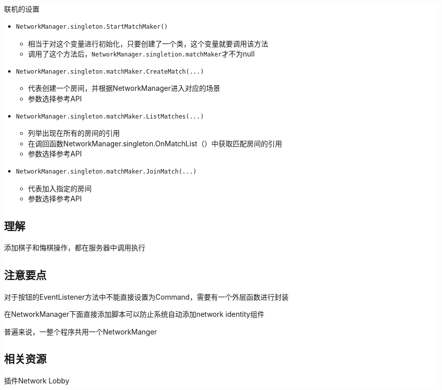 联机的设置

- `NetworkManager.singleton.StartMatchMaker()`
  - 相当于对这个变量进行初始化，只要创建了一个类，这个变量就要调用该方法
  - 调用了这个方法后，`NetworkManager.singletion.matchMaker`才不为null
- `NetworkManager.singleton.matchMaker.CreateMatch(...)`
  - 代表创建一个房间，并根据NetworkManager进入对应的场景
  - 参数选择参考API
- `NetworkManager.singleton.matchMaker.ListMatches(...)`
  - 列举出现在所有的房间的引用
  - 在调回函数NetworkManager.singleton.OnMatchList（）中获取匹配房间的引用
  - 参数选择参考API

- `NetworkManager.singleton.matchMaker.JoinMatch(...)`
  - 代表加入指定的房间
  - 参数选择参考API

## 理解

添加棋子和悔棋操作，都在服务器中调用执行

## 注意要点

对于按钮的EventListener方法中不能直接设置为Command，需要有一个外层函数进行封装

在NetworkManager下面直接添加脚本可以防止系统自动添加network identity组件

普遍来说，一整个程序共用一个NetworkManger

## 相关资源

插件Network Lobby

